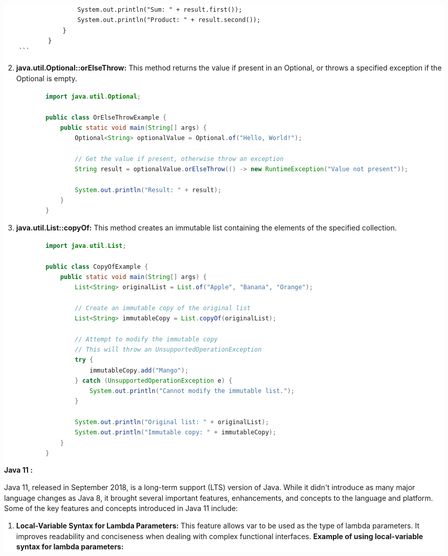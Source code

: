                         System.out.println("Sum: " + result.first());
                        System.out.println("Product: " + result.second());
                    }
                }
        ```
   2. **java.util.Optional::orElseThrow:** This method returns the value if present in an Optional, or throws a specified exception if the Optional is empty.
        ```java
                import java.util.Optional;

                public class OrElseThrowExample {
                    public static void main(String[] args) {
                        Optional<String> optionalValue = Optional.of("Hello, World!");

                        // Get the value if present, otherwise throw an exception
                        String result = optionalValue.orElseThrow(() -> new RuntimeException("Value not present"));

                        System.out.println("Result: " + result);
                    }
                }
        ```
   3. **java.util.List::copyOf:** This method creates an immutable list containing the elements of the specified collection.
        ```java
                import java.util.List;

                public class CopyOfExample {
                    public static void main(String[] args) {
                        List<String> originalList = List.of("Apple", "Banana", "Orange");

                        // Create an immutable copy of the original list
                        List<String> immutableCopy = List.copyOf(originalList);

                        // Attempt to modify the immutable copy
                        // This will throw an UnsupportedOperationException
                        try {
                            immutableCopy.add("Mango");
                        } catch (UnsupportedOperationException e) {
                            System.out.println("Cannot modify the immutable list.");
                        }

                        System.out.println("Original list: " + originalList);
                        System.out.println("Immutable copy: " + immutableCopy);
                    }
                }
        ```

**Java 11 :**

Java 11, released in September 2018, is a long-term support (LTS) version of Java. While it didn't introduce as many major language changes as Java 8, it brought several important features, enhancements, and concepts to the language and platform. Some of the key features and concepts introduced in Java 11 include:

1. **Local-Variable Syntax for Lambda Parameters:** This feature allows var to be used as the type of lambda parameters. It improves readability and conciseness when dealing with complex functional interfaces.
**Example of using local-variable syntax for lambda parameters:** 
    ```java
